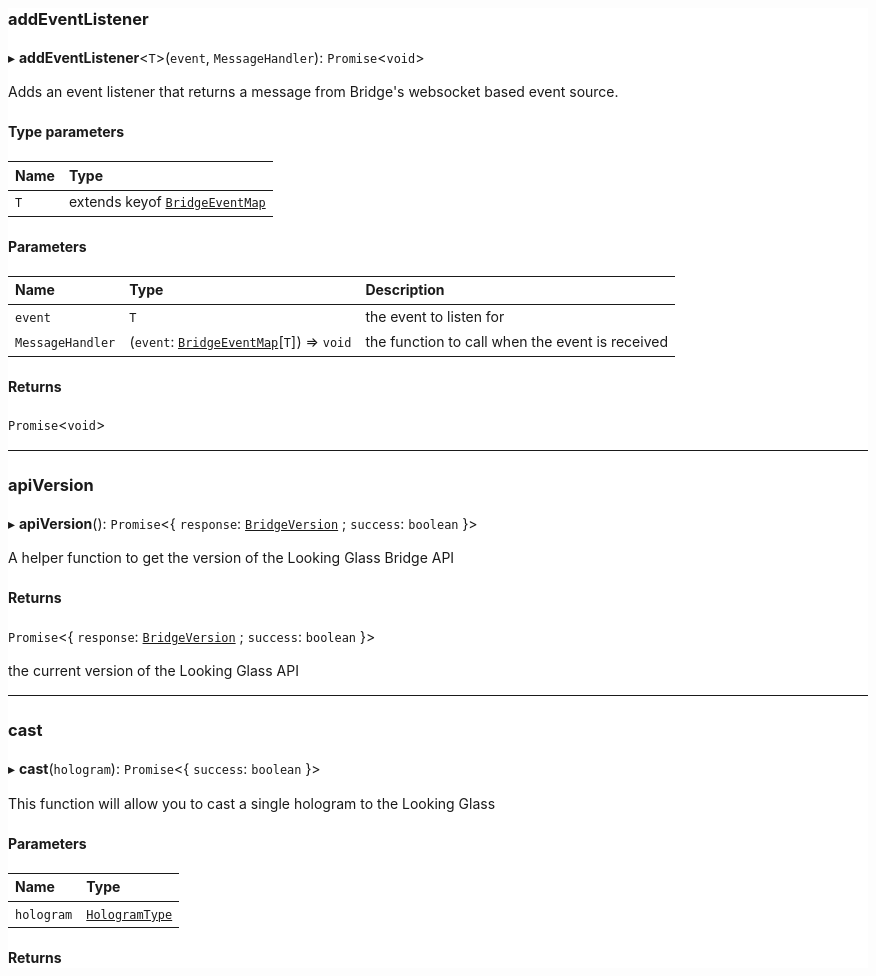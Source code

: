 ### addEventListener

▸ **addEventListener**<`T`\>(`event`, `MessageHandler`): `Promise`<`void`\>

Adds an event listener that returns a message from Bridge's websocket based event source.

#### Type parameters

| Name | Type |
| :------ | :------ |
| `T` | extends keyof [`BridgeEventMap`](../modules/schemas_schema_events.md#bridgeeventmap) |

#### Parameters

| Name | Type | Description |
| :------ | :------ | :------ |
| `event` | `T` | the event to listen for |
| `MessageHandler` | (`event`: [`BridgeEventMap`](../modules/schemas_schema_events.md#bridgeeventmap)[`T`]) => `void` | the function to call when the event is received |

#### Returns

`Promise`<`void`\>

___

### apiVersion

▸ **apiVersion**(): `Promise`<{ `response`: [`BridgeVersion`](../modules/components_types.md#bridgeversion) ; `success`: `boolean`  }\>

A helper function to get the version of the Looking Glass Bridge API

#### Returns

`Promise`<{ `response`: [`BridgeVersion`](../modules/components_types.md#bridgeversion) ; `success`: `boolean`  }\>

the current version of the Looking Glass API

___

### cast

▸ **cast**(`hologram`): `Promise`<{ `success`: `boolean`  }\>

This function will allow you to cast a single hologram to the Looking Glass

#### Parameters

| Name | Type |
| :------ | :------ |
| `hologram` | [`HologramType`](../modules/components_hologram.md#hologramtype) |

#### Returns
